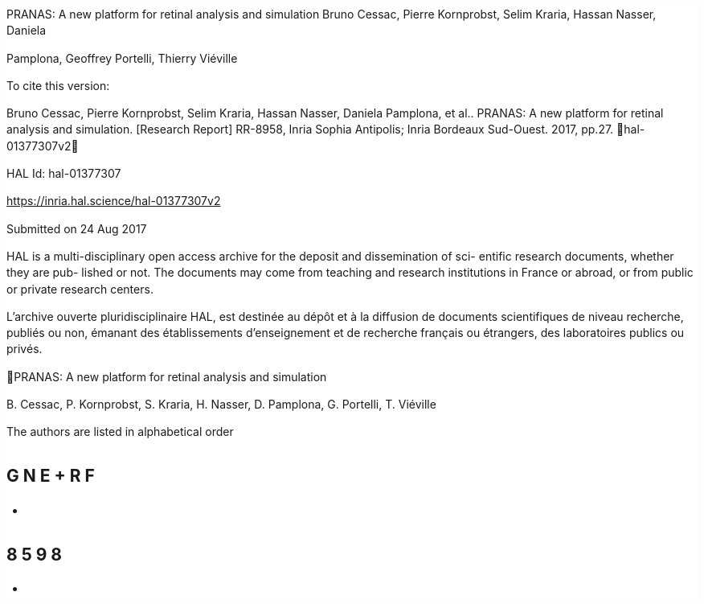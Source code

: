 PRANAS: A new platform for retinal analysis and
simulation
Bruno Cessac, Pierre Kornprobst, Selim Kraria, Hassan Nasser, Daniela

Pamplona, Geoffrey Portelli, Thierry Viéville

To cite this version:

Bruno Cessac, Pierre Kornprobst, Selim Kraria, Hassan Nasser, Daniela Pamplona, et al.. PRANAS:
A new platform for retinal analysis and simulation. [Research Report] RR-8958, Inria Sophia Antipolis;
Inria Bordeaux Sud-Ouest. 2017, pp.27. ￿hal-01377307v2￿

HAL Id: hal-01377307

https://inria.hal.science/hal-01377307v2

Submitted on 24 Aug 2017

HAL is a multi-disciplinary open access
archive for the deposit and dissemination of sci-
entific research documents, whether they are pub-
lished or not. The documents may come from
teaching and research institutions in France or
abroad, or from public or private research centers.

L’archive ouverte pluridisciplinaire HAL, est
destinée au dépôt et à la diffusion de documents
scientifiques de niveau recherche, publiés ou non,
émanant des établissements d’enseignement et de
recherche français ou étrangers, des laboratoires
publics ou privés.

PRANAS: A new
platform for retinal
analysis and simulation

B. Cessac, P. Kornprobst, S. Kraria, H. Nasser, D. Pamplona, G.
Portelli, T. Viéville

The authors are listed in alphabetical order

G
N
E
+
R
F
-
-
8
5
9
8
-
-
